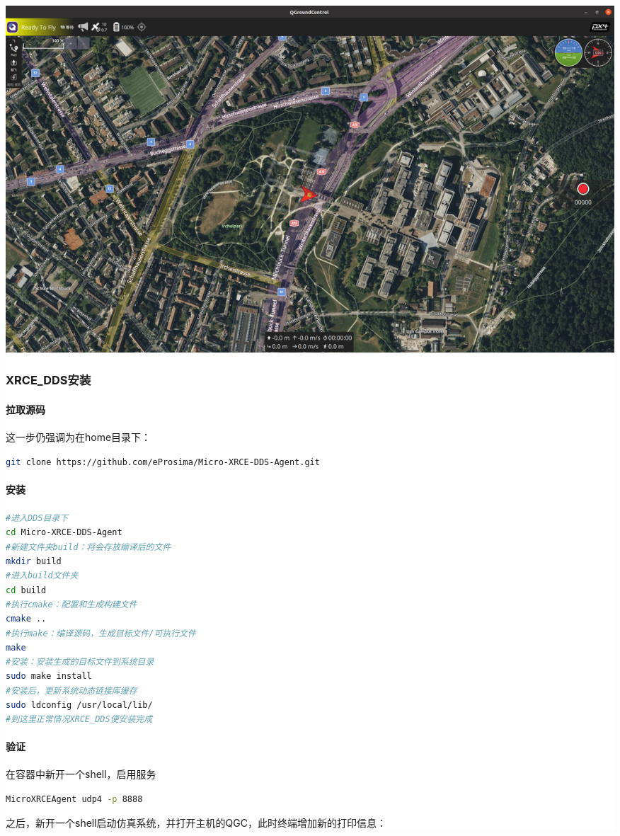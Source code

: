![](pic/32.png)

### XRCE_DDS安装
#### 拉取源码
这一步仍强调为在home目录下：
```bash
git clone https://github.com/eProsima/Micro-XRCE-DDS-Agent.git
```
#### 安装
```bash
#进入DDS目录下
cd Micro-XRCE-DDS-Agent
#新建文件夹build：将会存放编译后的文件
mkdir build
#进入build文件夹
cd build
#执行cmake：配置和生成构建文件
cmake ..
#执行make：编译源码，生成目标文件/可执行文件
make
#安装：安装生成的目标文件到系统目录
sudo make install
#安装后，更新系统动态链接库缓存
sudo ldconfig /usr/local/lib/
#到这里正常情况XRCE_DDS便安装完成
```
#### 验证
在容器中新开一个shell，启用服务
```bash
MicroXRCEAgent udp4 -p 8888
```
之后，新开一个shell启动仿真系统，并打开主机的QGC，此时终端增加新的打印信息：